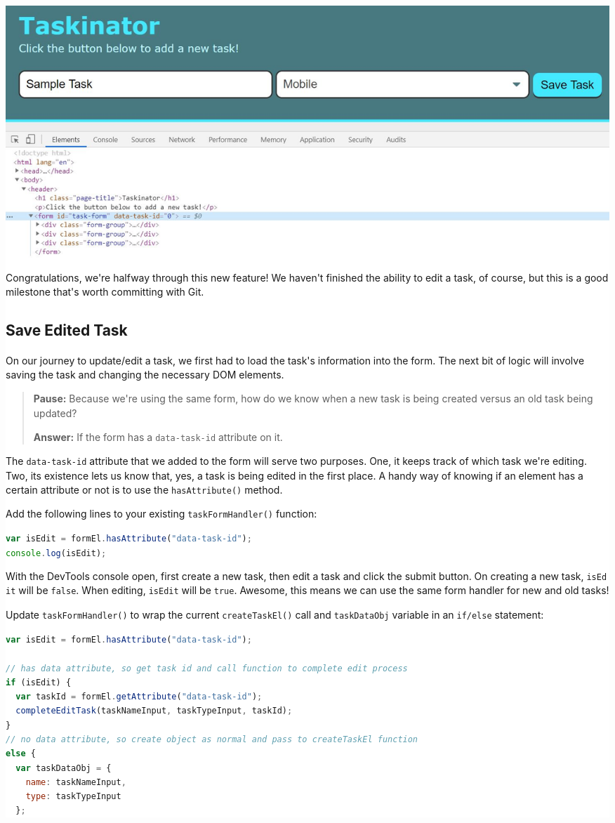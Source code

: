 ![DevTools highlight the form element having a data-task-id attribute](./assets/lesson-3/1700-form-id.jpg)

Congratulations, we're halfway through this new feature! We haven't finished the ability to edit a task, of course, but this is a good milestone that's worth committing with Git.

## Save Edited Task

On our journey to update/edit a task, we first had to load the task's information into the form. The next bit of logic will involve saving the task and changing the necessary DOM elements.

> **Pause:** Because we're using the same form, how do we know when a new task is being created versus an old task being updated?
>
> **Answer:** If the form has a `data-task-id` attribute on it.

The `data-task-id` attribute that we added to the form will serve two purposes. One, it keeps track of which task we're editing. Two, its existence lets us know that, yes, a task is being edited in the first place. A handy way of knowing if an element has a certain attribute or not is to use the `hasAttribute()` method.

Add the following lines to your existing `taskFormHandler()` function:

```js
var isEdit = formEl.hasAttribute("data-task-id");
console.log(isEdit);
```

With the DevTools console open, first create a new task, then edit a task and click the submit button. On creating a new task, `isEdit` will be `false`. When editing, `isEdit` will be `true`. Awesome, this means we can use the same form handler for new and old tasks!

Update `taskFormHandler()` to wrap the current `createTaskEl()` call and `taskDataObj` variable in an `if/else` statement:

```js
var isEdit = formEl.hasAttribute("data-task-id");

// has data attribute, so get task id and call function to complete edit process
if (isEdit) {
  var taskId = formEl.getAttribute("data-task-id");
  completeEditTask(taskNameInput, taskTypeInput, taskId);
} 
// no data attribute, so create object as normal and pass to createTaskEl function
else {
  var taskDataObj = {
    name: taskNameInput,
    type: taskTypeInput
  };

```